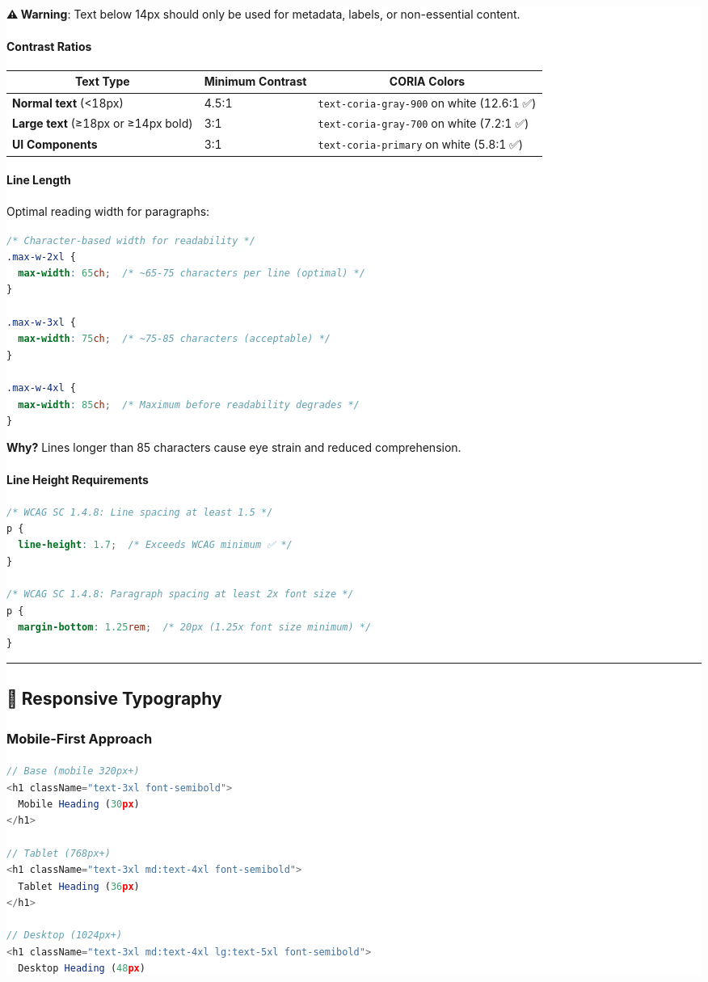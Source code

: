 **⚠️ Warning**: Text below 14px should only be used for metadata, labels, or non-essential content.

#### Contrast Ratios

| Text Type | Minimum Contrast | CORIA Colors |
|-----------|------------------|---------------|
| **Normal text** (<18px) | 4.5:1 | `text-coria-gray-900` on white (12.6:1 ✅) |
| **Large text** (≥18px or ≥14px bold) | 3:1 | `text-coria-gray-700` on white (7.2:1 ✅) |
| **UI Components** | 3:1 | `text-coria-primary` on white (5.8:1 ✅) |

#### Line Length

Optimal reading width for paragraphs:

```css
/* Character-based width for readability */
.max-w-2xl {
  max-width: 65ch;  /* ~65-75 characters per line (optimal) */
}

.max-w-3xl {
  max-width: 75ch;  /* ~75-85 characters (acceptable) */
}

.max-w-4xl {
  max-width: 85ch;  /* Maximum before readability degrades */
}
```

**Why?** Lines longer than 85 characters cause eye strain and reduced comprehension.

#### Line Height Requirements

```css
/* WCAG SC 1.4.8: Line spacing at least 1.5 */
p {
  line-height: 1.7;  /* Exceeds WCAG minimum ✅ */
}

/* WCAG SC 1.4.8: Paragraph spacing at least 2x font size */
p {
  margin-bottom: 1.25rem;  /* 20px (1.25x font size minimum) */
}
```

---

## 📱 Responsive Typography

### Mobile-First Approach

```typescript
// Base (mobile 320px+)
<h1 className="text-3xl font-semibold">
  Mobile Heading (30px)
</h1>

// Tablet (768px+)
<h1 className="text-3xl md:text-4xl font-semibold">
  Tablet Heading (36px)
</h1>

// Desktop (1024px+)
<h1 className="text-3xl md:text-4xl lg:text-5xl font-semibold">
  Desktop Heading (48px)
```